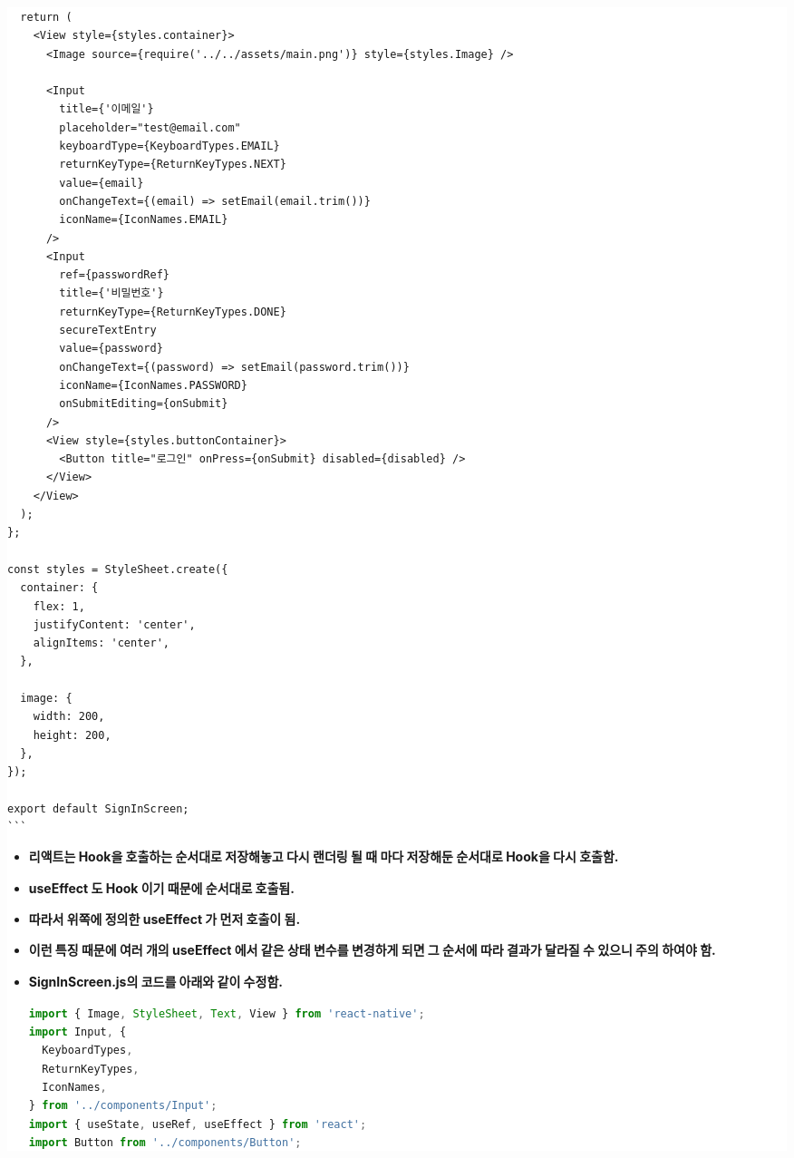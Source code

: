       return (
        <View style={styles.container}>
          <Image source={require('../../assets/main.png')} style={styles.Image} />
    
          <Input
            title={'이메일'}
            placeholder="test@email.com"
            keyboardType={KeyboardTypes.EMAIL}
            returnKeyType={ReturnKeyTypes.NEXT}
            value={email}
            onChangeText={(email) => setEmail(email.trim())}
            iconName={IconNames.EMAIL}
          />
          <Input
            ref={passwordRef}
            title={'비밀번호'}
            returnKeyType={ReturnKeyTypes.DONE}
            secureTextEntry
            value={password}
            onChangeText={(password) => setEmail(password.trim())}
            iconName={IconNames.PASSWORD}
            onSubmitEditing={onSubmit}
          />
          <View style={styles.buttonContainer}>
            <Button title="로그인" onPress={onSubmit} disabled={disabled} />
          </View>
        </View>
      );
    };
    
    const styles = StyleSheet.create({
      container: {
        flex: 1,
        justifyContent: 'center',
        alignItems: 'center',
      },
    
      image: {
        width: 200,
        height: 200,
      },
    });
    
    export default SignInScreen;
    ```
    
- **리액트는 Hook을 호출하는 순서대로 저장해놓고 다시 랜더링 될 때 마다 저장해둔 순서대로 Hook을 다시 호출함.**
- **useEffect 도 Hook 이기 때문에 순서대로 호출됨.**
- **따라서 위쪽에 정의한 useEffect 가 먼저 호출이 됨.**
- **이런 특징 때문에 여러 개의 useEffect 에서 같은 상태 변수를 변경하게 되면 그 순서에 따라 결과가 달라질 수 있으니 주의 하여야 함.**
    
- **SignInScreen.js의 코드를 아래와 같이 수정함.**
    
    ```jsx
    import { Image, StyleSheet, Text, View } from 'react-native';
    import Input, {
      KeyboardTypes,
      ReturnKeyTypes,
      IconNames,
    } from '../components/Input';
    import { useState, useRef, useEffect } from 'react';
    import Button from '../components/Button';
    